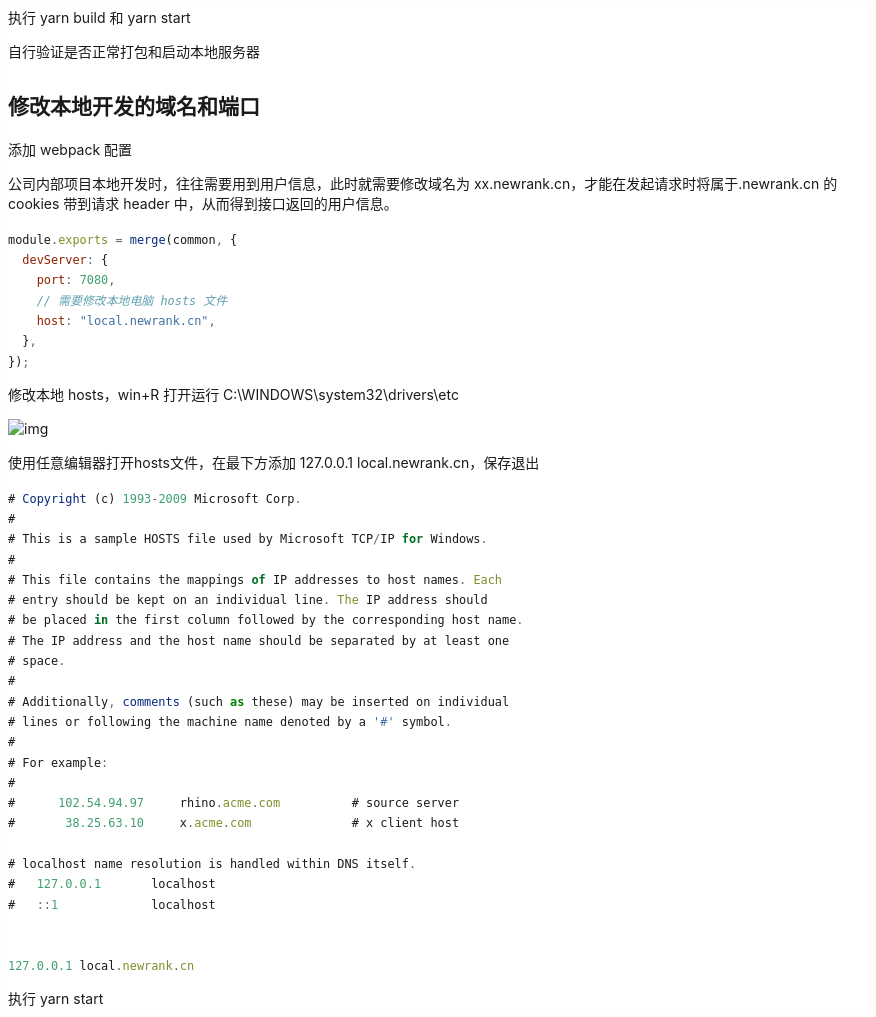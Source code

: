 执行 yarn build 和 yarn start

自行验证是否正常打包和启动本地服务器

## 修改本地开发的域名和端口

添加 webpack 配置

公司内部项目本地开发时，往往需要用到用户信息，此时就需要修改域名为 xx.newrank.cn，才能在发起请求时将属于.newrank.cn 的 cookies 带到请求 header 中，从而得到接口返回的用户信息。

```javascript
module.exports = merge(common, {
  devServer: {
    port: 7080,
    // 需要修改本地电脑 hosts 文件
    host: "local.newrank.cn",
  },
});
```

修改本地 hosts，win+R 打开运行 C:\WINDOWS\system32\drivers\etc

![img](https://cdn.nlark.com/yuque/0/2022/png/1032556/1646293478345-e41f5c9e-5dd1-4fc8-9ca0-9b7f9dd9f25e.png)

使用任意编辑器打开hosts文件，在最下方添加 127.0.0.1 local.newrank.cn，保存退出

```javascript
# Copyright (c) 1993-2009 Microsoft Corp.
#
# This is a sample HOSTS file used by Microsoft TCP/IP for Windows.
#
# This file contains the mappings of IP addresses to host names. Each
# entry should be kept on an individual line. The IP address should
# be placed in the first column followed by the corresponding host name.
# The IP address and the host name should be separated by at least one
# space.
#
# Additionally, comments (such as these) may be inserted on individual
# lines or following the machine name denoted by a '#' symbol.
#
# For example:
#
#      102.54.94.97     rhino.acme.com          # source server
#       38.25.63.10     x.acme.com              # x client host

# localhost name resolution is handled within DNS itself.
#	127.0.0.1       localhost
#	::1             localhost


127.0.0.1 local.newrank.cn
```

执行 yarn start
